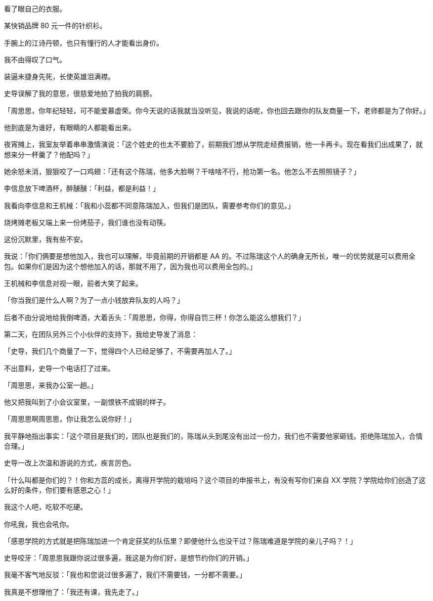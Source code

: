 看了眼自己的衣服。

某快销品牌 80 元一件的针织衫。

手腕上的江诗丹顿，也只有懂行的人才能看出身价。

我不由得叹了口气。

装逼未捷身先死，长使英雄泪满襟。

史导误解了我的意思，很慈爱地拍了拍我的肩膀。

「周思思，你年纪轻轻，可不能爱慕虚荣。你今天说的话我就当没听见，我说的话呢，你也回去跟你的队友商量一下，老师都是为了你好。」

他到底是为谁好，有眼睛的人都能看出来。

夜宵摊上，我室友举着串串激情演说：「这个姓史的也太不要脸了，前期我们想从学院走经费报销，他一卡再卡。现在看我们出成果了，就想来分一杯羹了？他配吗？」

她余怒未消，狠狠咬了一口鸡翅：「还有这个陈瑞，他多大脸啊？干啥啥不行，抢功第一名。他怎么不去照照镜子？」

李信息放下啤酒杯，醉醺醺：「利益，都是利益！」

我看向李信息和王机械：「我和小蕊都不同意陈瑞加入，但我们是团队，需要参考你们的意见。」

烧烤摊老板又端上来一份烤茄子，我们谁也没有动筷。

这份沉默里，我有些不安。

我说：「你们俩要是想他加入，我也可以理解，毕竟前期的开销都是 AA 的。不过陈瑞这个人的确身无所长，唯一的优势就是可以费用全包。如果你们是因为这个想他加入的话，那就不用了，因为我也可以费用全包的。」

王机械和李信息对视一眼，前者大笑了起来。

「你当我们是什么人啊？为了一点小钱放弃队友的人吗？」

后者不由分说地给我倒啤酒，大着舌头：「周思思，你得，你得自罚三杯！你怎么能这么想我们？」

第二天，在团队另外三个小伙伴的支持下，我给史导发了消息：

「史导，我们几个商量了一下，觉得四个人已经足够了，不需要再加人了。」

不出意料，史导一个电话打了过来。

「周思思，来我办公室一趟。」

他又把我叫到了小会议室里，一副恨铁不成钢的样子。

「周思思啊周思思，你让我怎么说你好！」

我平静地指出事实：「这个项目是我们的，团队也是我们的，陈瑞从头到尾没有出过一份力，我们也不需要他家砸钱。拒绝陈瑞加入，合情合理。」

史导一改上次温和游说的方式，疾言厉色。

「什么叫都是你们的？！你和方蕊的成长，离得开学院的栽培吗？这个项目的申报书上，有没有写你们来自 XX 学院？学院给你们创造了这么好的条件，你们要有感恩之心！」

我这个人吧，吃软不吃硬。

你吼我，我也会吼你。

「感恩学院的方式就是把陈瑞加进一个肯定获奖的队伍里？即便他什么也没干过？陈瑞难道是学院的亲儿子吗？！」

史导咬牙：「周思思我跟你说过很多遍，我这是为你们好，是想节约你们的开销。」

我毫不客气地反驳：「我也和您说过很多遍了，我们不需要钱，一分都不需要。」

我真是不想理他了：「我还有课，我先走了。」
